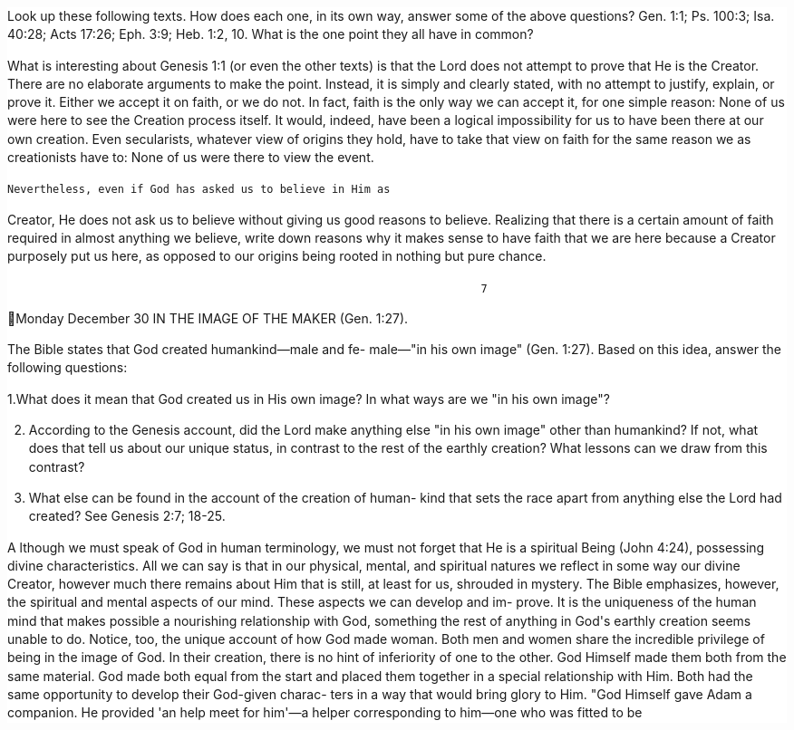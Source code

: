    Look up these following texts. How does each one, in its own way,
answer some of the above questions? Gen. 1:1; Ps. 100:3; Isa. 40:28;
Acts 17:26; Eph. 3:9; Heb. 1:2, 10. What is the one point they all have
in common?


   What is interesting about Genesis 1:1 (or even the other texts) is that
the Lord does not attempt to prove that He is the Creator. There are no
elaborate arguments to make the point. Instead, it is simply and clearly
stated, with no attempt to justify, explain, or prove it. Either we accept it
on faith, or we do not. In fact, faith is the only way we can accept it, for
one simple reason: None of us were here to see the Creation process itself.
It would, indeed, have been a logical impossibility for us to have been
there at our own creation. Even secularists, whatever view of origins they
hold, have to take that view on faith for the same reason we as creationists
have to: None of us were there to view the event.

    Nevertheless, even if God has asked us to believe in Him as
 Creator, He does not ask us to believe without giving us good
 reasons to believe. Realizing that there is a certain amount of faith
 required in almost anything we believe, write down reasons why it
 makes sense to have faith that we are here because a Creator
 purposely put us here, as opposed to our origins being rooted in
 nothing but pure chance.

                                                                             7
Monday                                              December 30
IN THE IMAGE OF THE MAKER (Gen. 1:27).

   The Bible states that God created humankind—male and fe-
male—"in his own image" (Gen. 1:27). Based on this idea, answer
the following questions:

  1.What does it mean that God created us in His own image? In what
ways are we "in his own image"?


   2. According to the Genesis account, did the Lord make anything
else "in his own image" other than humankind? If not, what does
that tell us about our unique status, in contrast to the rest of the
earthly creation? What lessons can we draw from this contrast?


   3. What else can be found in the account of the creation of human-
kind that sets the race apart from anything else the Lord had created?
See Genesis 2:7; 18-25.




A
         lthough we must speak of God in human terminology, we must
         not forget that He is a spiritual Being (John 4:24), possessing
         divine characteristics. All we can say is that in our physical,
mental, and spiritual natures we reflect in some way our divine Creator,
however much there remains about Him that is still, at least for us,
shrouded in mystery. The Bible emphasizes, however, the spiritual and
mental aspects of our mind. These aspects we can develop and im-
prove. It is the uniqueness of the human mind that makes possible a
nourishing relationship with God, something the rest of anything in
God's earthly creation seems unable to do.
   Notice, too, the unique account of how God made woman. Both men
and women share the incredible privilege of being in the image of God.
In their creation, there is no hint of inferiority of one to the other. God
Himself made them both from the same material. God made both equal
from the start and placed them together in a special relationship with
Him. Both had the same opportunity to develop their God-given charac-
ters in a way that would bring glory to Him.
   "God Himself gave Adam a companion. He provided 'an help meet
for him'—a helper corresponding to him—one who was fitted to be